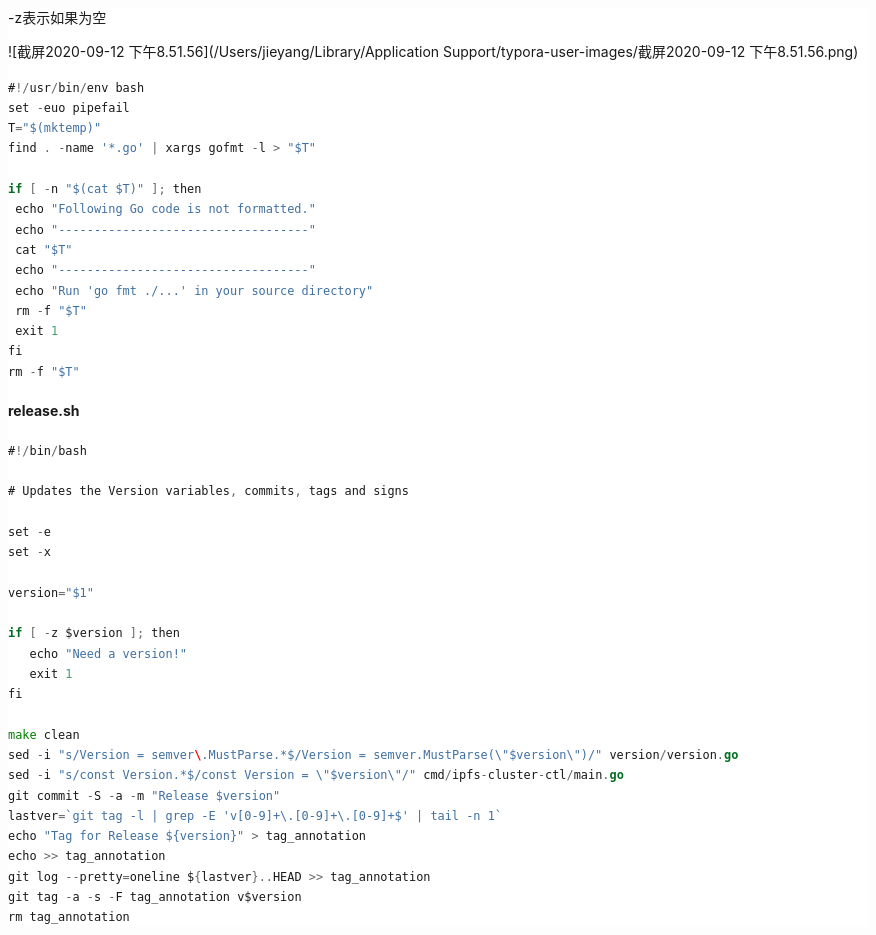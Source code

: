 

-z表示如果为空

![截屏2020-09-12 下午8.51.56](/Users/jieyang/Library/Application Support/typora-user-images/截屏2020-09-12 下午8.51.56.png)

```go
#!/usr/bin/env bash
set -euo pipefail
T="$(mktemp)"
find . -name '*.go' | xargs gofmt -l > "$T"

if [ -n "$(cat $T)" ]; then
 echo "Following Go code is not formatted."
 echo "-----------------------------------"
 cat "$T"
 echo "-----------------------------------"
 echo "Run 'go fmt ./...' in your source directory"
 rm -f "$T"
 exit 1
fi
rm -f "$T"
```

#### release.sh

```go
#!/bin/bash

# Updates the Version variables, commits, tags and signs

set -e
set -x

version="$1"

if [ -z $version ]; then
   echo "Need a version!"
   exit 1  
fi

make clean
sed -i "s/Version = semver\.MustParse.*$/Version = semver.MustParse(\"$version\")/" version/version.go
sed -i "s/const Version.*$/const Version = \"$version\"/" cmd/ipfs-cluster-ctl/main.go
git commit -S -a -m "Release $version"
lastver=`git tag -l | grep -E 'v[0-9]+\.[0-9]+\.[0-9]+$' | tail -n 1`
echo "Tag for Release ${version}" > tag_annotation
echo >> tag_annotation
git log --pretty=oneline ${lastver}..HEAD >> tag_annotation
git tag -a -s -F tag_annotation v$version
rm tag_annotation
```
